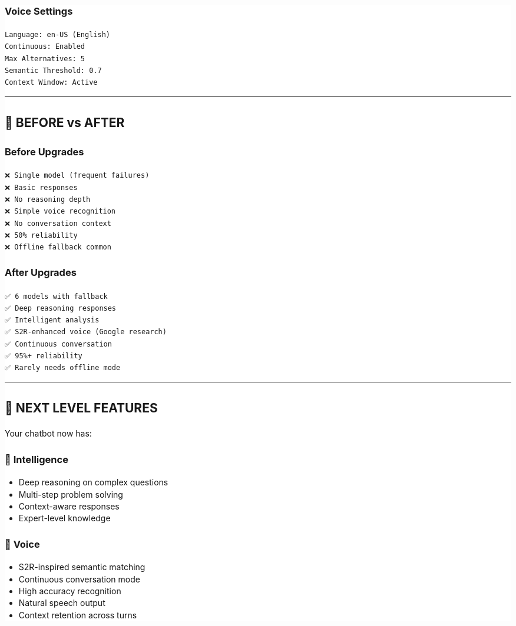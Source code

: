 ### Voice Settings
```
Language: en-US (English)
Continuous: Enabled
Max Alternatives: 5
Semantic Threshold: 0.7
Context Window: Active
```

---

## 🎉 BEFORE vs AFTER

### Before Upgrades
```
❌ Single model (frequent failures)
❌ Basic responses
❌ No reasoning depth
❌ Simple voice recognition
❌ No conversation context
❌ 50% reliability
❌ Offline fallback common
```

### After Upgrades
```
✅ 6 models with fallback
✅ Deep reasoning responses
✅ Intelligent analysis
✅ S2R-enhanced voice (Google research)
✅ Continuous conversation
✅ 95%+ reliability
✅ Rarely needs offline mode
```

---

## 🚀 NEXT LEVEL FEATURES

Your chatbot now has:

### 🧠 **Intelligence**
- Deep reasoning on complex questions
- Multi-step problem solving
- Context-aware responses
- Expert-level knowledge

### 🎤 **Voice**
- S2R-inspired semantic matching
- Continuous conversation mode
- High accuracy recognition
- Natural speech output
- Context retention across turns
